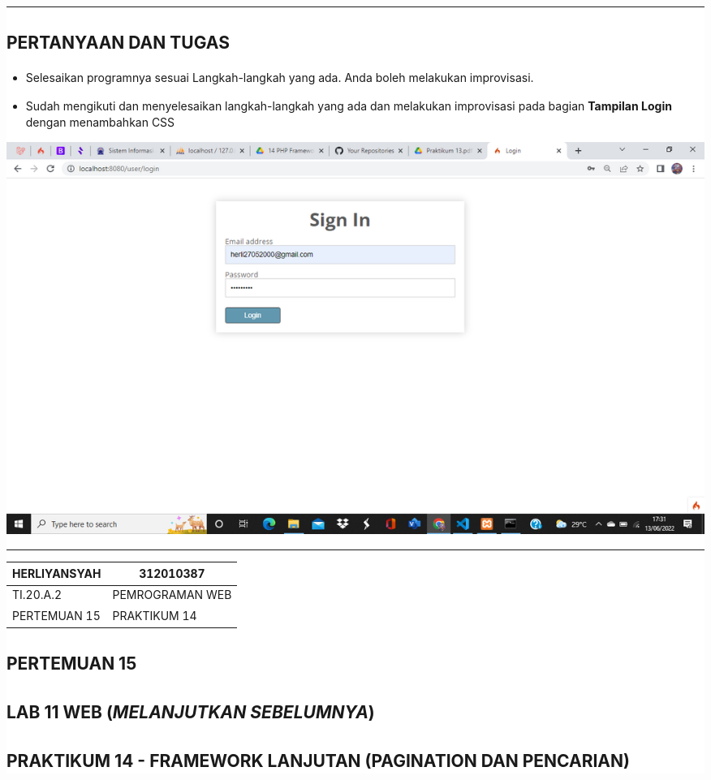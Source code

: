 --------------------------------------------------------------------------------------------------------------------------------

## PERTANYAAN DAN TUGAS
* Selesaikan programnya sesuai Langkah-langkah yang ada. Anda boleh melakukan improvisasi.

* Sudah mengikuti dan menyelesaikan langkah-langkah yang ada dan melakukan improvisasi pada bagian **Tampilan Login** dengan menambahkan CSS 

![tugas](img/ujicoba-login.png)


-----------------------------------------------------------------------------------------------------------------------------------

|  HERLIYANSYAH         |  312010387            |
|-----------------------|-----------------------|
|  TI.20.A.2            |  PEMROGRAMAN WEB      |
|  PERTEMUAN 15         |  PRAKTIKUM 14         |



## PERTEMUAN 15

## LAB 11 WEB (***MELANJUTKAN SEBELUMNYA***)

## PRAKTIKUM 14 - FRAMEWORK LANJUTAN (PAGINATION DAN PENCARIAN)
